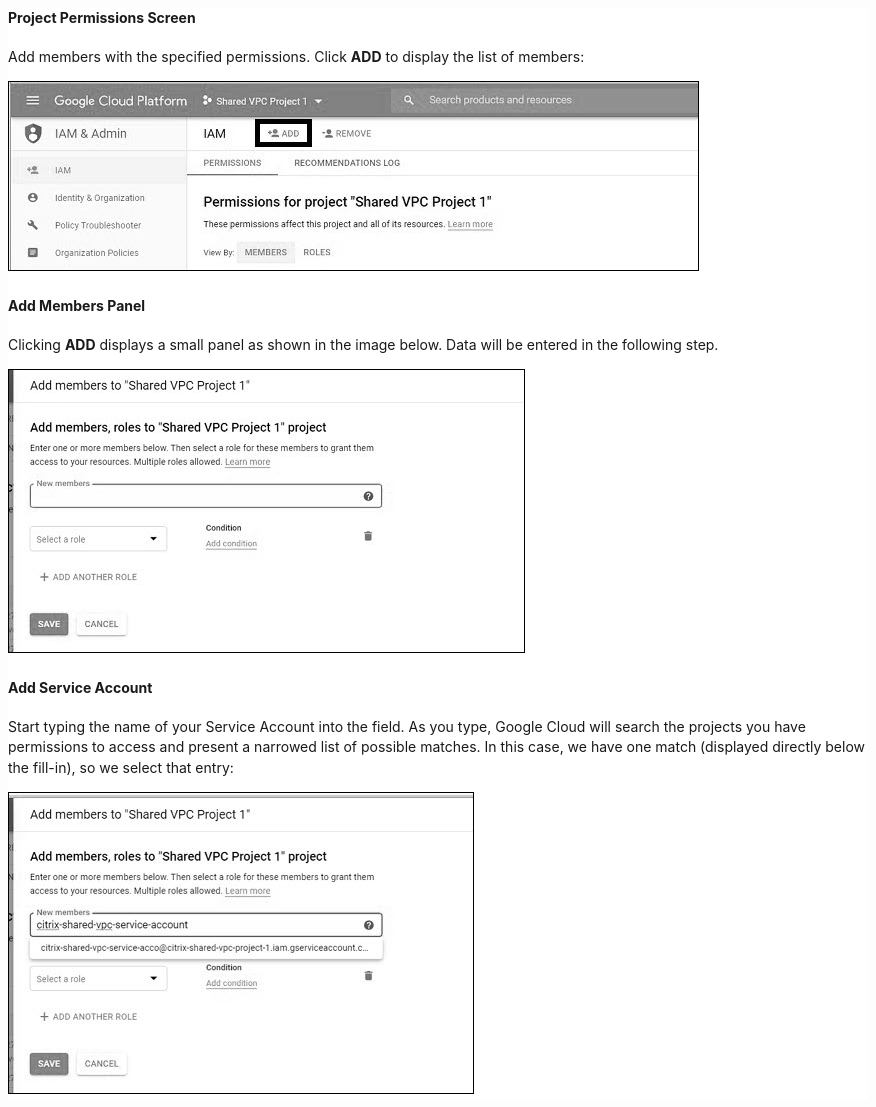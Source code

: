 #### Project Permissions Screen

Add members with the specified permissions. Click **ADD** to display the list of members:

![Display list of members](/en-us/tech-zone/learn/media/poc-guides_gcp-shared-vpc_017.png)

#### Add Members Panel

Clicking **ADD** displays a small panel as shown in the image below. Data will be entered in the following step.

![Add Members panel](/en-us/tech-zone/learn/media/poc-guides_gcp-shared-vpc_018.png)

#### Add Service Account

Start typing the name of your Service Account into the field. As you type, Google Cloud will search the projects you have permissions to access and present a narrowed list of possible matches. In this case, we have one match (displayed directly below the fill-in), so we select that entry:

![Service Account entry](/en-us/tech-zone/learn/media/poc-guides_gcp-shared-vpc_019.png)
